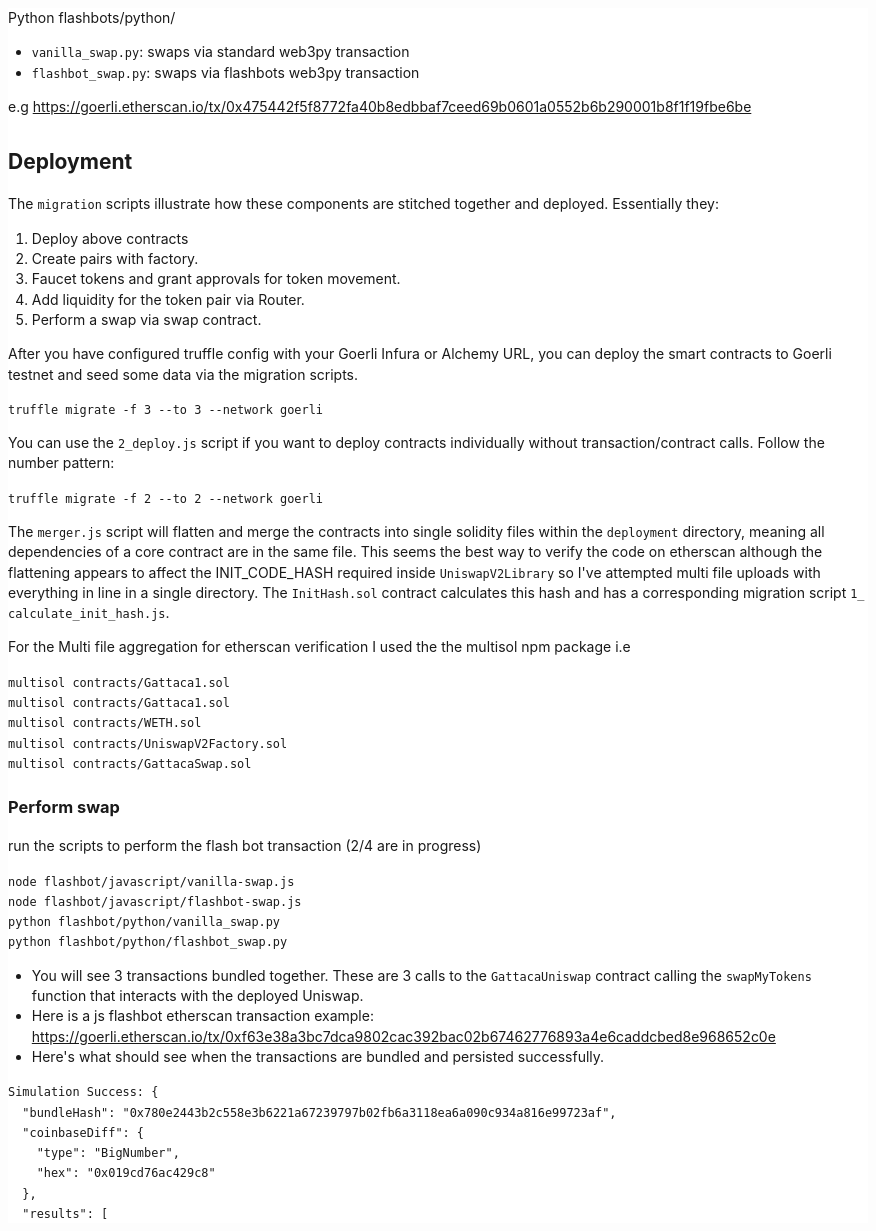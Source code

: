 Python
flashbots/python/
- `vanilla_swap.py`: swaps via standard web3py transaction 
- `flashbot_swap.py`: swaps via flashbots web3py transaction

e.g https://goerli.etherscan.io/tx/0x475442f5f8772fa40b8edbbaf7ceed69b0601a0552b6b290001b8f1f19fbe6be

## Deployment
The `migration` scripts illustrate how these components are stitched together and deployed. Essentially they:
                                            
1. Deploy above contracts
2. Create pairs with factory.                    
2. Faucet tokens and grant approvals for token movement.          
4. Add liquidity for the token pair via Router.  
5. Perform a swap via swap contract.

After you have configured truffle config with your Goerli Infura or Alchemy URL, you can deploy the smart contracts to Goerli testnet and seed some data via the migration scripts.

```shell script
truffle migrate -f 3 --to 3 --network goerli
``` 
You can use the `2_deploy.js` script if you want to deploy contracts individually without transaction/contract calls. Follow the number pattern:
```shell script
truffle migrate -f 2 --to 2 --network goerli
```
The `merger.js` script will flatten and merge the contracts into single solidity files within the `deployment` directory, meaning all dependencies of a core contract are in the same file. This seems the best way to verify the code on etherscan although the flattening appears to affect the INIT_CODE_HASH required inside `UniswapV2Library` so I've attempted multi file uploads with everything in line in a single directory. The `InitHash.sol` contract calculates this hash and has a corresponding migration script `1_calculate_init_hash.js`.

For the Multi file aggregation for etherscan verification I used the the multisol npm package i.e
```shell script 
multisol contracts/Gattaca1.sol 
multisol contracts/Gattaca1.sol
multisol contracts/WETH.sol 
multisol contracts/UniswapV2Factory.sol 
multisol contracts/GattacaSwap.sol 
``` 
### Perform swap

run the scripts to perform the flash bot transaction (2/4 are in progress)
```shell script
node flashbot/javascript/vanilla-swap.js
node flashbot/javascript/flashbot-swap.js
python flashbot/python/vanilla_swap.py
python flashbot/python/flashbot_swap.py
```
- You will see 3 transactions bundled together. 
These are 3 calls to the `GattacaUniswap` contract calling the `swapMyTokens` function that interacts with the deployed Uniswap.
- Here is a js flashbot etherscan transaction example: https://goerli.etherscan.io/tx/0xf63e38a3bc7dca9802cac392bac02b67462776893a4e6caddcbed8e968652c0e
- Here's what should see when the transactions are bundled and persisted successfully.  
```shell script
Simulation Success: {
  "bundleHash": "0x780e2443b2c558e3b6221a67239797b02fb6a3118ea6a090c934a816e99723af",
  "coinbaseDiff": {
    "type": "BigNumber",
    "hex": "0x019cd76ac429c8"
  },
  "results": [
```